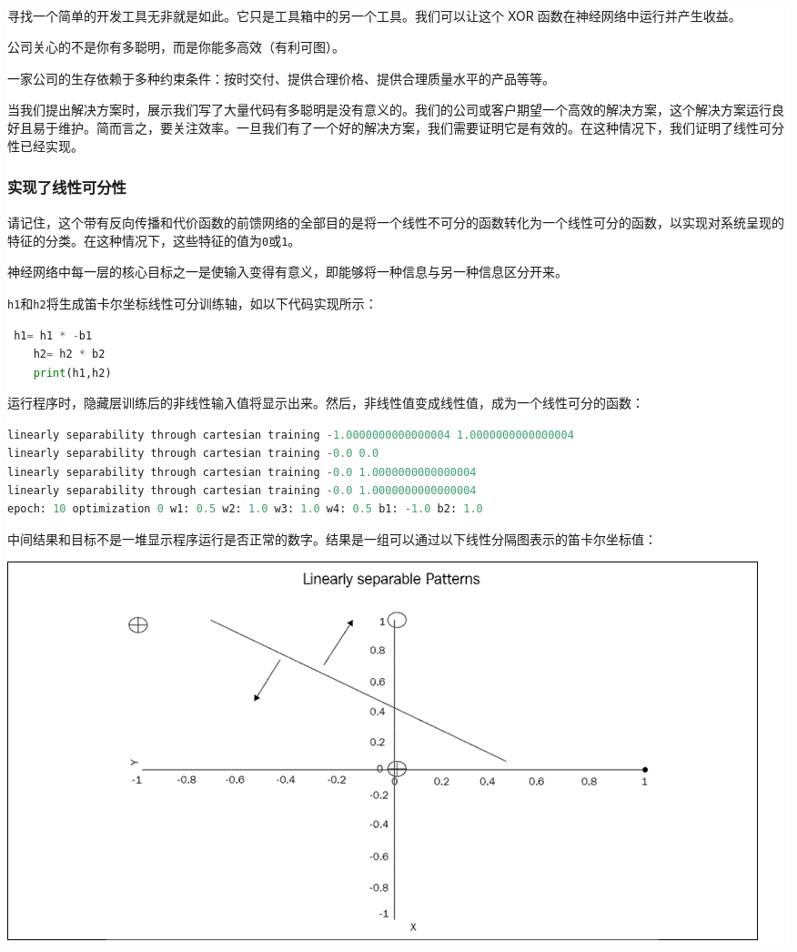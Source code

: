 寻找一个简单的开发工具无非就是如此。它只是工具箱中的另一个工具。我们可以让这个 XOR 函数在神经网络中运行并产生收益。

公司关心的不是你有多聪明，而是你能多高效（有利可图）。

一家公司的生存依赖于多种约束条件：按时交付、提供合理价格、提供合理质量水平的产品等等。

当我们提出解决方案时，展示我们写了大量代码有多聪明是没有意义的。我们的公司或客户期望一个高效的解决方案，这个解决方案运行良好且易于维护。简而言之，要关注效率。一旦我们有了一个好的解决方案，我们需要证明它是有效的。在这种情况下，我们证明了线性可分性已经实现。

### 实现了线性可分性

请记住，这个带有反向传播和代价函数的前馈网络的全部目的是将一个线性不可分的函数转化为一个线性可分的函数，以实现对系统呈现的特征的分类。在这种情况下，这些特征的值为`0`或`1`。

神经网络中每一层的核心目标之一是使输入变得有意义，即能够将一种信息与另一种信息区分开来。

`h1`和`h2`将生成笛卡尔坐标线性可分训练轴，如以下代码实现所示：

```py
 h1= h1 * -b1
    h2= h2 * b2
    print(h1,h2) 
```

运行程序时，隐藏层训练后的非线性输入值将显示出来。然后，非线性值变成线性值，成为一个线性可分的函数：

```py
linearly separability through cartesian training -1.0000000000000004 1.0000000000000004
linearly separability through cartesian training -0.0 0.0
linearly separability through cartesian training -0.0 1.0000000000000004
linearly separability through cartesian training -0.0 1.0000000000000004
epoch: 10 optimization 0 w1: 0.5 w2: 1.0 w3: 1.0 w4: 0.5 b1: -1.0 b2: 1.0 
```

中间结果和目标不是一堆显示程序运行是否正常的数字。结果是一组可以通过以下线性分隔图表示的笛卡尔坐标值：

![`packt-type-cloud.s3.amazonaws.com/uploads/sites/2134/2018/05/B09946_04_04-1.png`](img/B15438_08_04.png)
